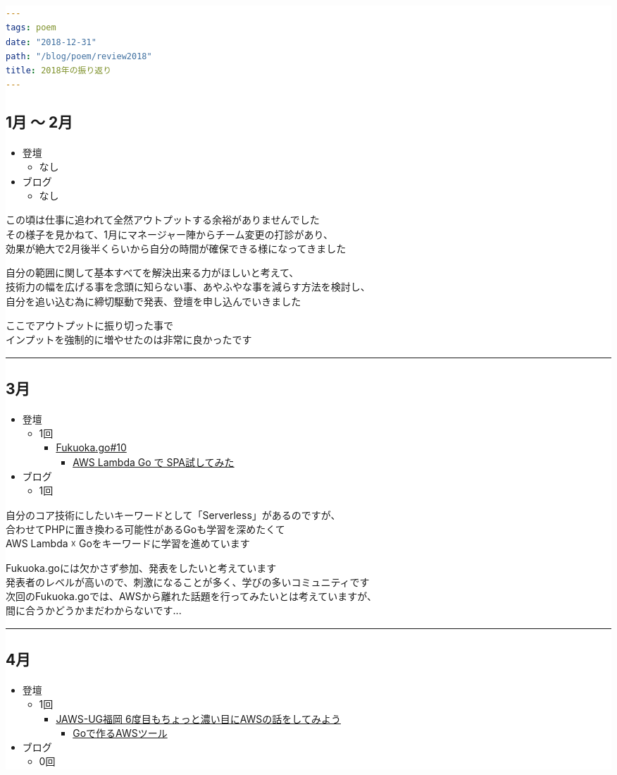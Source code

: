 ```yaml
---
tags: poem
date: "2018-12-31"
path: "/blog/poem/review2018"
title: 2018年の振り返り
---
```


## 1月 〜 2月
- 登壇
    - なし
- ブログ
    - なし

この頃は仕事に追われて全然アウトプットする余裕がありませんでした  
その様子を見かねて、1月にマネージャー陣からチーム変更の打診があり、  
効果が絶大で2月後半くらいから自分の時間が確保できる様になってきました

自分の範囲に関して基本すべてを解決出来る力がほしいと考えて、  
技術力の幅を広げる事を念頭に知らない事、あやふやな事を減らす方法を検討し、  
自分を追い込む為に締切駆動で発表、登壇を申し込んでいきました

ここでアウトプットに振り切った事で  
インプットを強制的に増やせたのは非常に良かったです

---

## 3月
- 登壇
    - 1回
        - [Fukuoka.go#10](https://fukuokago.connpass.com/event/81056/)
            - [AWS Lambda Go で SPA試してみた](https://slide.seike460.com/slides/fukuokago10#/)
- ブログ
    - 1回

自分のコア技術にしたいキーワードとして「Serverless」があるのですが、  
合わせてPHPに置き換わる可能性があるGoも学習を深めたくて  
AWS Lambda ☓ Goをキーワードに学習を進めています  

Fukuoka.goには欠かさず参加、発表をしたいと考えています  
発表者のレベルが高いので、刺激になることが多く、学びの多いコミュニティです  
次回のFukuoka.goでは、AWSから離れた話題を行ってみたいとは考えていますが、  
間に合うかどうかまだわからないです...

---

## 4月
- 登壇
    - 1回
        - [JAWS-UG福岡 6度目もちょっと濃い目にAWSの話をしてみよう](https://jaws-ug-kyushu.doorkeeper.jp/events/73262)
            - [Goで作るAWSツール](https://slide.seike460.com/slides/jaws_ug_fukuoka6#/)
- ブログ
    - 0回
